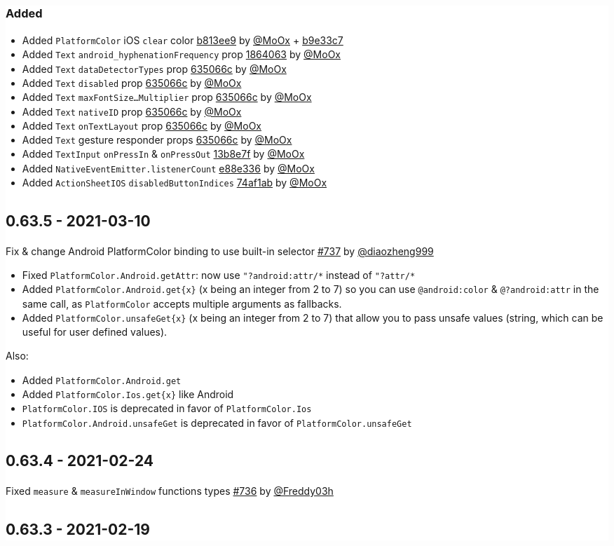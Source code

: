 ### Added

- Added `PlatformColor` iOS `clear` color [b813ee9](https://github.com/rescript-react-native/rescript-react-native/commit/b813ee9) by [@MoOx](https://github.com/MoOx) + [b9e33c7](https://github.com/rescript-react-native/rescript-react-native/commit/b9e33c7)
- Added `Text` `android_hyphenationFrequency` prop [1864063](https://github.com/rescript-react-native/rescript-react-native/commit/1864063) by [@MoOx](https://github.com/MoOx)
- Added `Text` `dataDetectorTypes` prop [635066c](https://github.com/rescript-react-native/rescript-react-native/commit/635066c) by [@MoOx](https://github.com/MoOx)
- Added `Text` `disabled` prop [635066c](https://github.com/rescript-react-native/rescript-react-native/commit/635066c) by [@MoOx](https://github.com/MoOx)
- Added `Text` `maxFontSize…Multiplier` prop [635066c](https://github.com/rescript-react-native/rescript-react-native/commit/635066c) by [@MoOx](https://github.com/MoOx)
- Added `Text` `nativeID` prop [635066c](https://github.com/rescript-react-native/rescript-react-native/commit/635066c) by [@MoOx](https://github.com/MoOx)
- Added `Text` `onTextLayout` prop [635066c](https://github.com/rescript-react-native/rescript-react-native/commit/635066c) by [@MoOx](https://github.com/MoOx)
- Added `Text` gesture responder props [635066c](https://github.com/rescript-react-native/rescript-react-native/commit/635066c) by [@MoOx](https://github.com/MoOx)
- Added `TextInput` `onPressIn` & `onPressOut` [13b8e7f](https://github.com/rescript-react-native/rescript-react-native/commit/13b8e7f) by [@MoOx](https://github.com/MoOx)
- Added `NativeEventEmitter.listenerCount` [e88e336](https://github.com/rescript-react-native/rescript-react-native/commit/e88e336) by [@MoOx](https://github.com/MoOx)
- Added `ActionSheetIOS` `disabledButtonIndices` [74af1ab](https://github.com/rescript-react-native/rescript-react-native/commit/74af1ab) by [@MoOx](https://github.com/MoOx)

## 0.63.5 - 2021-03-10

Fix & change Android PlatformColor binding to use built-in selector [#737](https://github.com/rescript-react-native/rescript-react-native/pull/737) by [@diaozheng999](https://github.com/diaozheng999)

- Fixed `PlatformColor.Android.getAttr`: now use `"?android:attr/*` instead of `"?attr/*`
- Added `PlatformColor.Android.get{x}` (x being an integer from 2 to 7) so you can use `@android:color` & `@?android:attr` in the same call, as `PlatformColor` accepts multiple arguments as fallbacks.
- Added `PlatformColor.unsafeGet{x}` (x being an integer from 2 to 7) that allow you to pass unsafe values (string, which can be useful for user defined values).

Also:

- Added `PlatformColor.Android.get`
- Added `PlatformColor.Ios.get{x}` like Android
- `PlatformColor.IOS` is deprecated in favor of `PlatformColor.Ios`
- `PlatformColor.Android.unsafeGet` is deprecated in favor of `PlatformColor.unsafeGet`

## 0.63.4 - 2021-02-24

Fixed `measure` & `measureInWindow` functions types [#736](https://github.com/rescript-react-native/rescript-react-native/pull/736) by [@Freddy03h](https://github.com/Freddy03h)

## 0.63.3 - 2021-02-19
